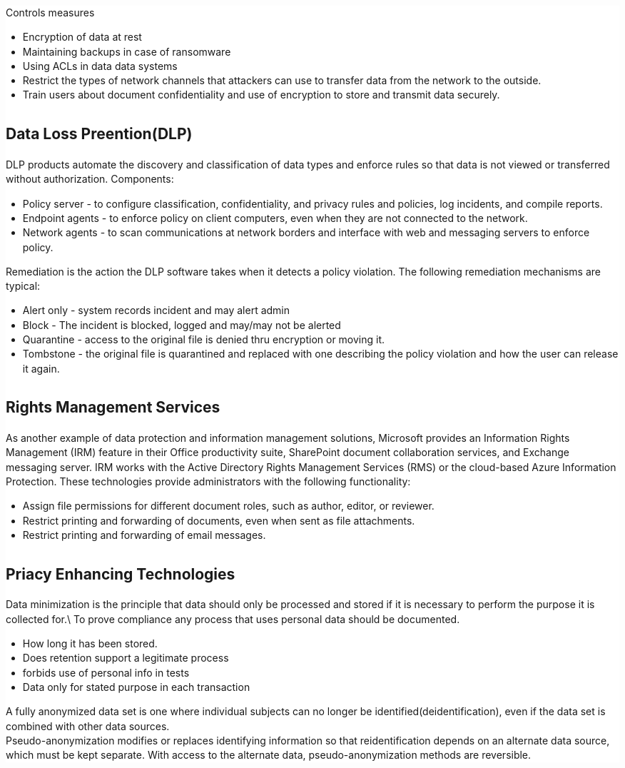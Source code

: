 Controls measures
- Encryption of data at rest
- Maintaining backups in case of ransomware
- Using ACLs in data data systems
- Restrict the types of network channels that attackers can use to transfer data from the network to the outside. 
- Train users about document confidentiality and use of encryption to store and transmit data securely.

## Data Loss Preention(DLP)
DLP products automate the discovery and classification of data types and enforce rules so that data is not viewed or transferred without authorization.
Components:
- Policy server - to configure classification, confidentiality, and privacy rules and policies, log incidents, and compile reports.
- Endpoint agents - to enforce policy on client computers, even when they are not connected to the network.
- Network agents - to scan communications at network borders and interface with web and messaging servers to enforce policy.

Remediation is the action the DLP software takes when it detects a policy violation. The following remediation mechanisms are typical:
- Alert only - system records incident and may alert admin
- Block - The incident is blocked, logged and may/may not be alerted
- Quarantine - access to the original file is denied thru encryption or moving it.
- Tombstone - the original file is quarantined and replaced with one describing the policy violation and how the user can release it again.

## Rights Management Services
As another example of data protection and information management solutions, Microsoft provides an Information Rights Management (IRM) feature in their Office productivity suite, SharePoint document collaboration services, and Exchange messaging server. IRM works with the Active Directory Rights Management Services (RMS) or the cloud-based Azure Information Protection. These technologies provide administrators with the following functionality:

- Assign file permissions for different document roles, such as author, editor, or reviewer.
- Restrict printing and forwarding of documents, even when sent as file attachments.
- Restrict printing and forwarding of email messages.

## Priacy Enhancing Technologies
Data minimization is the principle that data should only be processed and stored if it is necessary to perform the purpose it is collected for.\ To prove compliance any process that uses personal data should be documented.
- How long it has been stored.
- Does retention support a legitimate process
- forbids use of personal info in tests
- Data only for stated purpose in each transaction

A fully anonymized data set is one where individual subjects can no longer be identified(deidentification), even if the data set is combined with other data sources.\
Pseudo-anonymization modifies or replaces identifying information so that reidentification depends on an alternate data source, which must be kept separate. With access to the alternate data, pseudo-anonymization methods are reversible.
